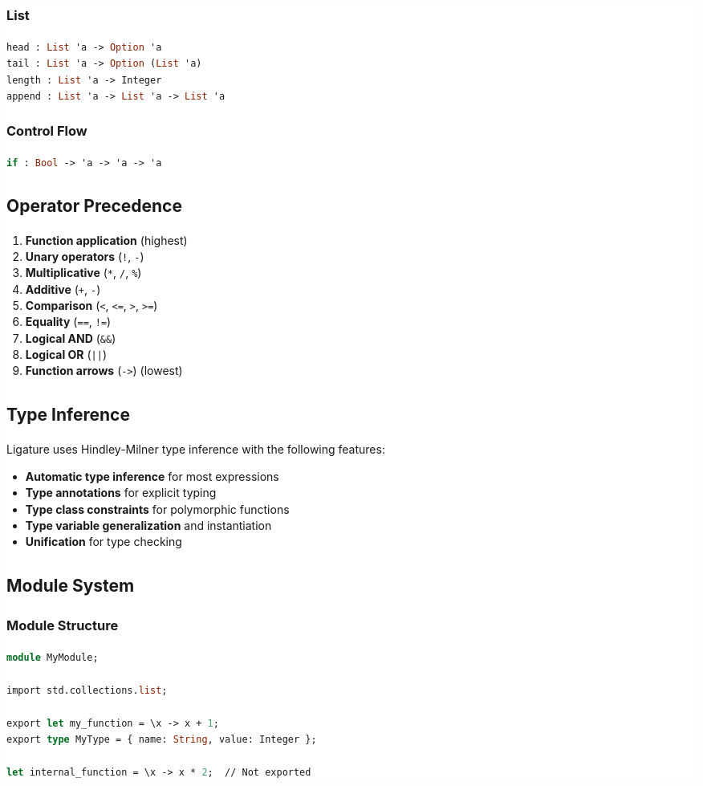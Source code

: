 ### List

```ocaml
head : List 'a -> Option 'a
tail : List 'a -> Option (List 'a)
length : List 'a -> Integer
append : List 'a -> List 'a -> List 'a
```

### Control Flow

```ocaml
if : Bool -> 'a -> 'a -> 'a
```

## Operator Precedence

1. **Function application** (highest)
2. **Unary operators** (`!`, `-`)
3. **Multiplicative** (`*`, `/`, `%`)
4. **Additive** (`+`, `-`)
5. **Comparison** (`<`, `<=`, `>`, `>=`)
6. **Equality** (`==`, `!=`)
7. **Logical AND** (`&&`)
8. **Logical OR** (`||`)
9. **Function arrows** (`->`) (lowest)

## Type Inference

Ligature uses Hindley-Milner type inference with the following features:

- **Automatic type inference** for most expressions
- **Type annotations** for explicit typing
- **Type class constraints** for polymorphic functions
- **Type variable generalization** and instantiation
- **Unification** for type checking

## Module System

### Module Structure

```ocaml
module MyModule;

import std.collections.list;

export let my_function = \x -> x + 1;
export type MyType = { name: String, value: Integer };

let internal_function = \x -> x * 2;  // Not exported
```
